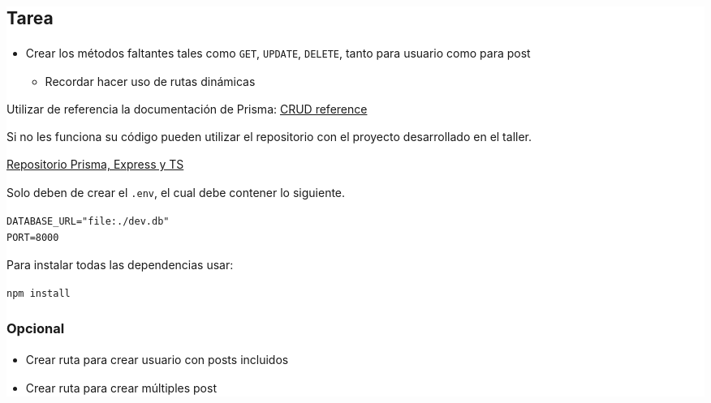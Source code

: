 ## Tarea

-   Crear los métodos faltantes tales como `GET`, `UPDATE`, `DELETE`, tanto para usuario como para post
    
    -   Recordar hacer uso de rutas dinámicas

Utilizar de referencia la documentación de Prisma: [CRUD reference](https://www.prisma.io/docs/concepts/components/prisma-client/crud)

Si no les funciona su código pueden utilizar el repositorio con el proyecto desarrollado en el taller.

[Repositorio Prisma, Express y TS](https://github.com/silabuzinc/Prisma-Express-TS)

Solo deben de crear el `.env`, el cual debe contener lo siguiente.

```text
DATABASE_URL="file:./dev.db"
PORT=8000
```

Para instalar todas las dependencias usar:

```bash
npm install
```

### Opcional

-   Crear ruta para crear usuario con posts incluidos
    
-   Crear ruta para crear múltiples post